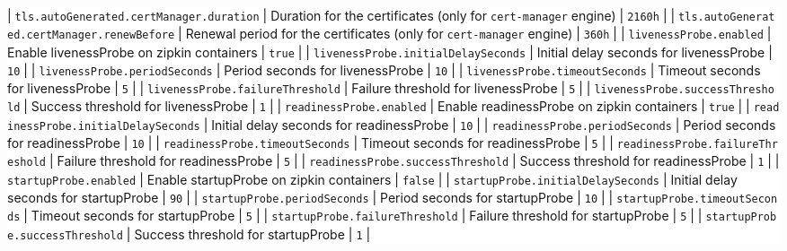 | `tls.autoGenerated.certManager.duration`            | Duration for the certificates (only for `cert-manager` engine)                                                                                                                                                       | `2160h`                  |
| `tls.autoGenerated.certManager.renewBefore`         | Renewal period for the certificates (only for `cert-manager` engine)                                                                                                                                                 | `360h`                   |
| `livenessProbe.enabled`                             | Enable livenessProbe on zipkin containers                                                                                                                                                                            | `true`                   |
| `livenessProbe.initialDelaySeconds`                 | Initial delay seconds for livenessProbe                                                                                                                                                                              | `10`                     |
| `livenessProbe.periodSeconds`                       | Period seconds for livenessProbe                                                                                                                                                                                     | `10`                     |
| `livenessProbe.timeoutSeconds`                      | Timeout seconds for livenessProbe                                                                                                                                                                                    | `5`                      |
| `livenessProbe.failureThreshold`                    | Failure threshold for livenessProbe                                                                                                                                                                                  | `5`                      |
| `livenessProbe.successThreshold`                    | Success threshold for livenessProbe                                                                                                                                                                                  | `1`                      |
| `readinessProbe.enabled`                            | Enable readinessProbe on zipkin containers                                                                                                                                                                           | `true`                   |
| `readinessProbe.initialDelaySeconds`                | Initial delay seconds for readinessProbe                                                                                                                                                                             | `10`                     |
| `readinessProbe.periodSeconds`                      | Period seconds for readinessProbe                                                                                                                                                                                    | `10`                     |
| `readinessProbe.timeoutSeconds`                     | Timeout seconds for readinessProbe                                                                                                                                                                                   | `5`                      |
| `readinessProbe.failureThreshold`                   | Failure threshold for readinessProbe                                                                                                                                                                                 | `5`                      |
| `readinessProbe.successThreshold`                   | Success threshold for readinessProbe                                                                                                                                                                                 | `1`                      |
| `startupProbe.enabled`                              | Enable startupProbe on zipkin containers                                                                                                                                                                             | `false`                  |
| `startupProbe.initialDelaySeconds`                  | Initial delay seconds for startupProbe                                                                                                                                                                               | `90`                     |
| `startupProbe.periodSeconds`                        | Period seconds for startupProbe                                                                                                                                                                                      | `10`                     |
| `startupProbe.timeoutSeconds`                       | Timeout seconds for startupProbe                                                                                                                                                                                     | `5`                      |
| `startupProbe.failureThreshold`                     | Failure threshold for startupProbe                                                                                                                                                                                   | `5`                      |
| `startupProbe.successThreshold`                     | Success threshold for startupProbe                                                                                                                                                                                   | `1`                      |